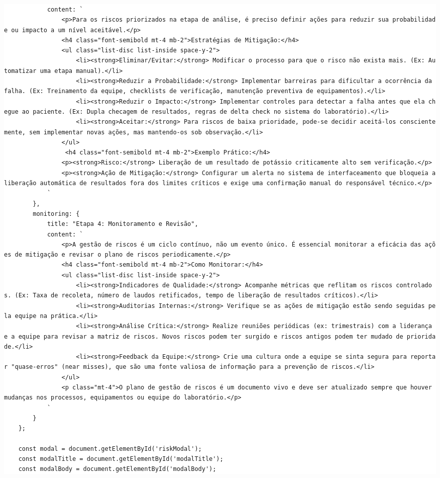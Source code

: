                 content: `
                    <p>Para os riscos priorizados na etapa de análise, é preciso definir ações para reduzir sua probabilidade ou impacto a um nível aceitável.</p>
                    <h4 class="font-semibold mt-4 mb-2">Estratégias de Mitigação:</h4>
                    <ul class="list-disc list-inside space-y-2">
                        <li><strong>Eliminar/Evitar:</strong> Modificar o processo para que o risco não exista mais. (Ex: Automatizar uma etapa manual).</li>
                        <li><strong>Reduzir a Probabilidade:</strong> Implementar barreiras para dificultar a ocorrência da falha. (Ex: Treinamento da equipe, checklists de verificação, manutenção preventiva de equipamentos).</li>
                        <li><strong>Reduzir o Impacto:</strong> Implementar controles para detectar a falha antes que ela chegue ao paciente. (Ex: Dupla checagem de resultados, regras de delta check no sistema do laboratório).</li>
                        <li><strong>Aceitar:</strong> Para riscos de baixa prioridade, pode-se decidir aceitá-los conscientemente, sem implementar novas ações, mas mantendo-os sob observação.</li>
                    </ul>
                     <h4 class="font-semibold mt-4 mb-2">Exemplo Prático:</h4>
                    <p><strong>Risco:</strong> Liberação de um resultado de potássio criticamente alto sem verificação.</p>
                    <p><strong>Ação de Mitigação:</strong> Configurar um alerta no sistema de interfaceamento que bloqueia a liberação automática de resultados fora dos limites críticos e exige uma confirmação manual do responsável técnico.</p>
                `
            },
            monitoring: {
                title: "Etapa 4: Monitoramento e Revisão",
                content: `
                    <p>A gestão de riscos é um ciclo contínuo, não um evento único. É essencial monitorar a eficácia das ações de mitigação e revisar o plano de riscos periodicamente.</p>
                    <h4 class="font-semibold mt-4 mb-2">Como Monitorar:</h4>
                    <ul class="list-disc list-inside space-y-2">
                        <li><strong>Indicadores de Qualidade:</strong> Acompanhe métricas que reflitam os riscos controlados. (Ex: Taxa de recoleta, número de laudos retificados, tempo de liberação de resultados críticos).</li>
                        <li><strong>Auditorias Internas:</strong> Verifique se as ações de mitigação estão sendo seguidas pela equipe na prática.</li>
                        <li><strong>Análise Crítica:</strong> Realize reuniões periódicas (ex: trimestrais) com a liderança e a equipe para revisar a matriz de riscos. Novos riscos podem ter surgido e riscos antigos podem ter mudado de prioridade.</li>
                        <li><strong>Feedback da Equipe:</strong> Crie uma cultura onde a equipe se sinta segura para reportar "quase-erros" (near misses), que são uma fonte valiosa de informação para a prevenção de riscos.</li>
                    </ul>
                    <p class="mt-4">O plano de gestão de riscos é um documento vivo e deve ser atualizado sempre que houver mudanças nos processos, equipamentos ou equipe do laboratório.</p>
                `
            }
        };

        const modal = document.getElementById('riskModal');
        const modalTitle = document.getElementById('modalTitle');
        const modalBody = document.getElementById('modalBody');

